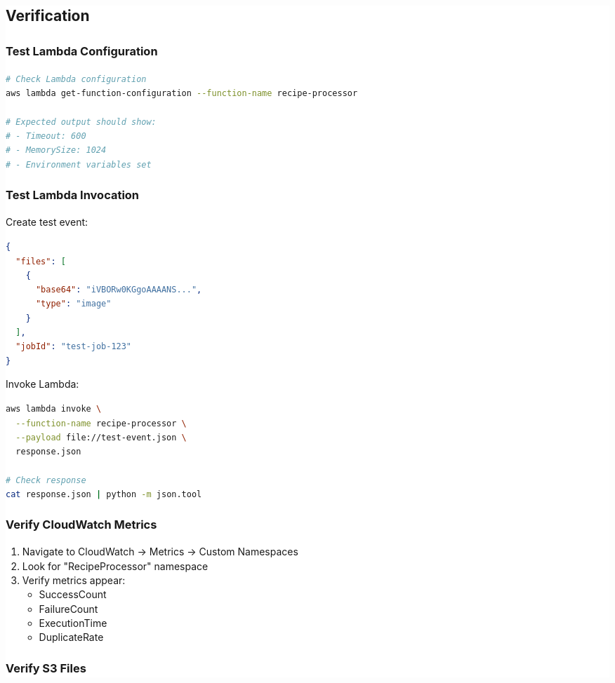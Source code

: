 
## Verification

### Test Lambda Configuration

```bash
# Check Lambda configuration
aws lambda get-function-configuration --function-name recipe-processor

# Expected output should show:
# - Timeout: 600
# - MemorySize: 1024
# - Environment variables set
```

### Test Lambda Invocation

Create test event:
```json
{
  "files": [
    {
      "base64": "iVBORw0KGgoAAAANS...",
      "type": "image"
    }
  ],
  "jobId": "test-job-123"
}
```

Invoke Lambda:
```bash
aws lambda invoke \
  --function-name recipe-processor \
  --payload file://test-event.json \
  response.json

# Check response
cat response.json | python -m json.tool
```

### Verify CloudWatch Metrics

1. Navigate to CloudWatch → Metrics → Custom Namespaces
2. Look for "RecipeProcessor" namespace
3. Verify metrics appear:
   - SuccessCount
   - FailureCount
   - ExecutionTime
   - DuplicateRate

### Verify S3 Files
